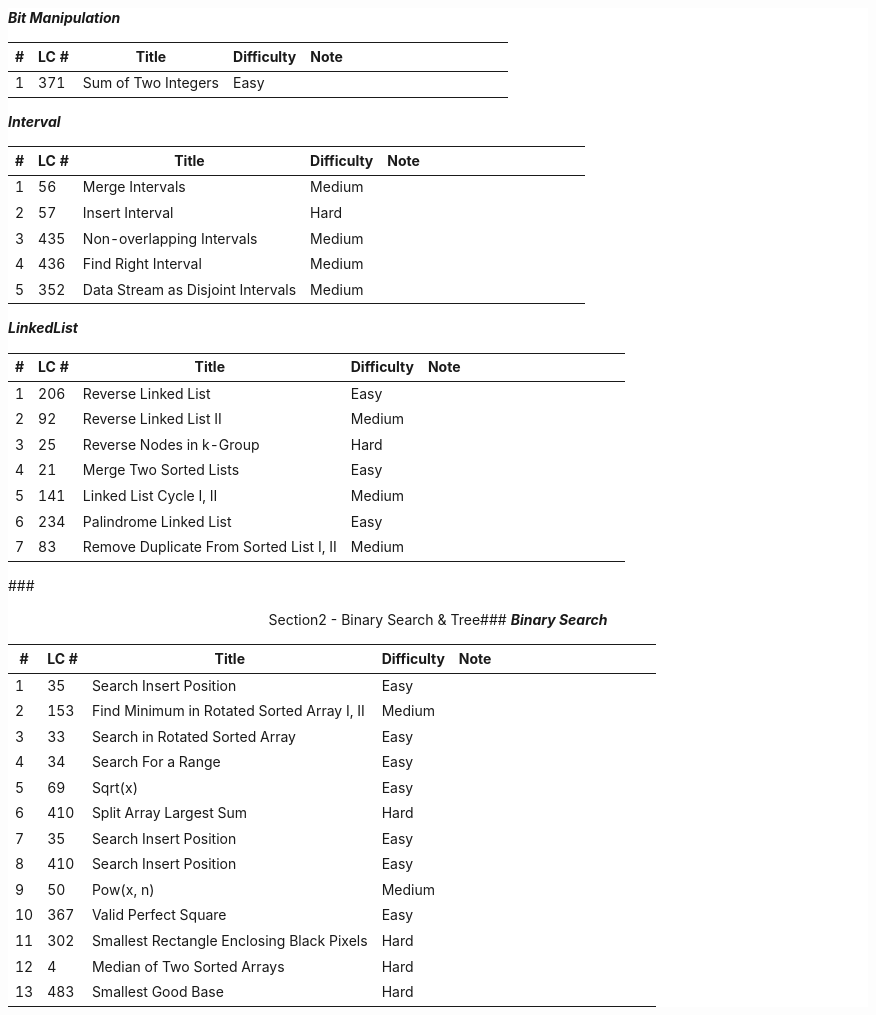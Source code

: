 _**Bit Manipulation**_

| # | LC #  |  Title                                     |  Difficulty |  Note &nbsp; &nbsp; &nbsp; &nbsp; &nbsp; &nbsp; &nbsp; &nbsp; &nbsp; &nbsp; &nbsp; &nbsp; &nbsp; &nbsp; &nbsp; &nbsp; &nbsp; &nbsp; &nbsp; &nbsp; &nbsp; |
|---|-----|------------------------------------------------|--------|-------|
| 1 | 371 | Sum of Two Integers                            | Easy   |       |

    
_**Interval**_

| # | LC #  |  Title                                     |  Difficulty |  Note &nbsp; &nbsp; &nbsp; &nbsp; &nbsp; &nbsp; &nbsp; &nbsp; &nbsp; &nbsp; &nbsp; &nbsp; &nbsp; &nbsp; &nbsp; &nbsp; &nbsp; &nbsp; &nbsp; &nbsp; &nbsp; |
|---|-----|------------------------------------------------|--------|-------|
| 1 | 56  | Merge Intervals                                | Medium |       |
| 2 | 57  | Insert Interval                                | Hard   |       |
| 3 | 435 | Non-overlapping Intervals                      | Medium |       |
| 4 | 436 | Find Right Interval                            | Medium |       |
| 5 | 352  | Data Stream as Disjoint Intervals             | Medium |       |

_**LinkedList**_

| # | LC #  |  Title                                     |  Difficulty |  Note &nbsp; &nbsp; &nbsp; &nbsp; &nbsp; &nbsp; &nbsp; &nbsp; &nbsp; &nbsp; &nbsp; &nbsp; &nbsp; &nbsp; &nbsp; &nbsp; &nbsp; &nbsp; &nbsp; &nbsp; &nbsp; |
|---|-----|------------------------------------------------|--------|-------|
| 1 | 206 | Reverse Linked List                            | Easy   |       |
| 2 | 92  | Reverse Linked List II                         | Medium |       |
| 3 | 25  | Reverse Nodes in k-Group                       | Hard   |       |
| 4 | 21  | Merge Two Sorted Lists                         | Easy   |       |
| 5 | 141 | Linked List Cycle I, II                        | Medium |       |
| 6 | 234 | Palindrome Linked List                         | Easy   |       |
| 7 | 83  | Remove Duplicate From Sorted List I, II        | Medium   |     |

###<center>Section2 - Binary Search & Tree###
_**Binary Search**_

| # | LC #  |  Title                                     |  Difficulty |  Note &nbsp; &nbsp; &nbsp; &nbsp; &nbsp; &nbsp; &nbsp; &nbsp; &nbsp; &nbsp; &nbsp; &nbsp; &nbsp; &nbsp; &nbsp; &nbsp; &nbsp; &nbsp; &nbsp; &nbsp; &nbsp; |
|---|-----|------------------------------------------------|--------|-------|
| 1 | 35 | Search Insert Position                          | Easy   |       |
| 2 | 153| Find Minimum in Rotated Sorted Array I, II      | Medium |       |
| 3 | 33 | Search in Rotated Sorted Array                  | Easy   |       |
| 4 | 34 | Search For a Range                              | Easy   |       |
| 5 | 69 | Sqrt(x)                                         | Easy   |       |
| 6 | 410| Split Array Largest Sum                         | Hard   |       |
| 7 | 35 | Search Insert Position                          | Easy   |       |
| 8 | 410| Search Insert Position                          | Easy   |       |
| 9 | 50 | Pow(x, n)                                       | Medium |       |
| 10| 367| Valid Perfect Square                            | Easy   |       |
| 11| 302| Smallest Rectangle Enclosing Black Pixels       | Hard   |       |
| 12| 4  | Median of Two Sorted Arrays                     | Hard   |       |
| 13| 483| Smallest Good Base                              | Hard   |       |
